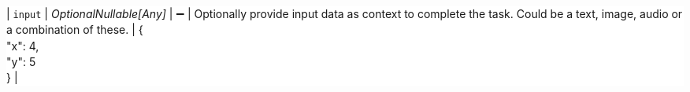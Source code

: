 | `input`                                                                                                                                                                                                                                                                                                                                                                                                                                                                                                                                                                                                                                                                                              | *OptionalNullable[Any]*                                                                                                                                                                                                                                                                                                                                                                                                                                                                                                                                                                                                                                                                              | :heavy_minus_sign:                                                                                                                                                                                                                                                                                                                                                                                                                                                                                                                                                                                                                                                                                   | Optionally provide input data as context to complete the task. Could be a text, image, audio or a combination of these.                                                                                                                                                                                                                                                                                                                                                                                                                                                                                                                                                                              | {<br/>"x": 4,<br/>"y": 5<br/>}                                                                                                                                                                                                                                                                                                                                                                                                                                                                                                                                                                                                                                                                       |